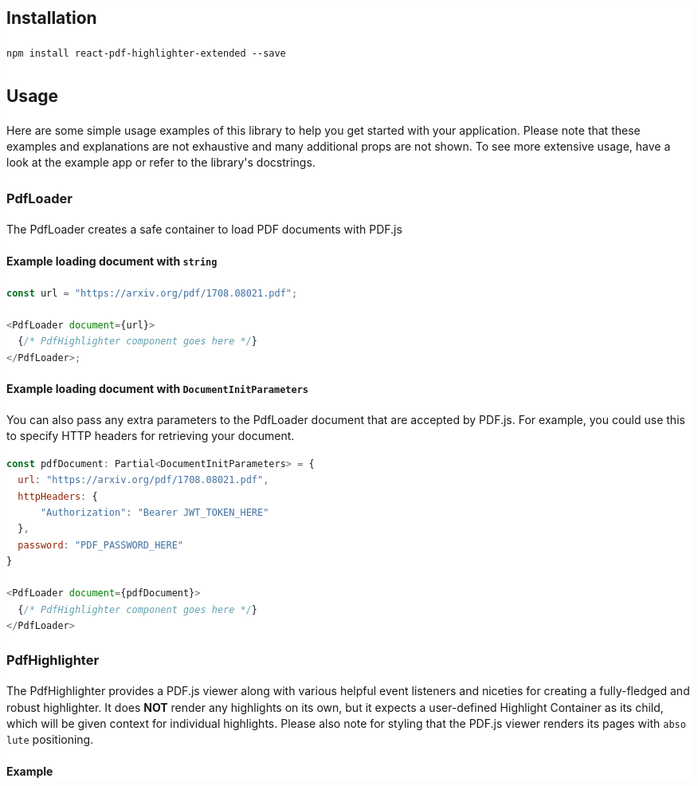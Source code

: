 ## Installation

`npm install react-pdf-highlighter-extended --save`

## Usage

Here are some simple usage examples of this library to help you get started with your application. Please note that these examples and explanations are not exhaustive and many additional props are not shown. To see more extensive usage, have a look at the example app or refer to the library's docstrings.

### PdfLoader

The PdfLoader creates a safe container to load PDF documents with PDF.js

#### Example loading document with `string`

```javascript
const url = "https://arxiv.org/pdf/1708.08021.pdf";

<PdfLoader document={url}>
  {/* PdfHighlighter component goes here */}
</PdfLoader>;
```

#### Example loading document with `DocumentInitParameters`

You can also pass any extra parameters to the PdfLoader document that are accepted by PDF.js. For example, you could use this to specify HTTP headers for retrieving your document.

```javascript
const pdfDocument: Partial<DocumentInitParameters> = {
  url: "https://arxiv.org/pdf/1708.08021.pdf",
  httpHeaders: {
      "Authorization": "Bearer JWT_TOKEN_HERE"
  },
  password: "PDF_PASSWORD_HERE"
}

<PdfLoader document={pdfDocument}>
  {/* PdfHighlighter component goes here */}
</PdfLoader>
```

### PdfHighlighter

The PdfHighlighter provides a PDF.js viewer along with various helpful event listeners and niceties for creating a fully-fledged and robust highlighter. It does **NOT** render any highlights on its own, but it expects a user-defined Highlight Container as its child, which will be given context for individual highlights. Please also note for styling that the PDF.js viewer renders its pages with `absolute` positioning.

#### Example
